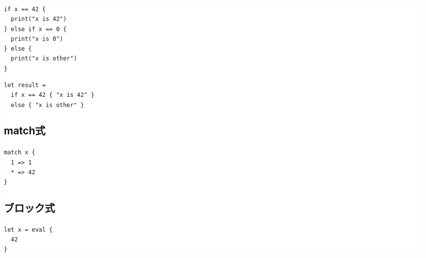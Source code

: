 ```
if x == 42 {
  print("x is 42")
} else if x == 0 {
  print("x is 0")
} else {
  print("x is other")
}
```

```
let result =
  if x == 42 { "x is 42" }
  else { "x is other" }
```

## match式

```
match x {
  1 => 1
  * => 42
}
```

## ブロック式

```
let x = eval {
  42
}
```